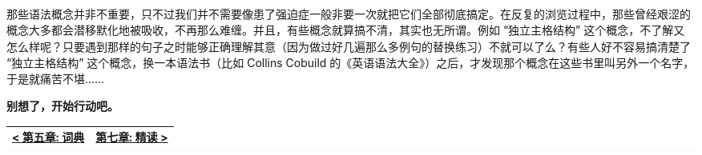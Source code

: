 那些语法概念并非不重要，只不过我们并不需要像患了强迫症一般非要一次就把它们全部彻底搞定。在反复的浏览过程中，那些曾经艰涩的概念大多都会潜移默化地被吸收，不再那么难缠。并且，有些概念就算搞不清，其实也无所谓。例如 “独立主格结构” 这个概念，不了解又怎么样呢？只要遇到那样的句子之时能够正确理解其意（因为做过好几遍那么多例句的替换练习）不就可以了么？有些人好不容易搞清楚了 “独立主格结构” 这个概念，换一本语法书（比如 Collins Cobuild 的《英语语法大全》）之后，才发现那个概念在这些书里叫另外一个名字，于是就痛苦不堪……

**别想了，开始行动吧。**

| [< 第五章: 词典](./chapter5.md) | [第七章: 精读 >](./chapter7.md) |
| ------------------------------- | ------------------------------- |
